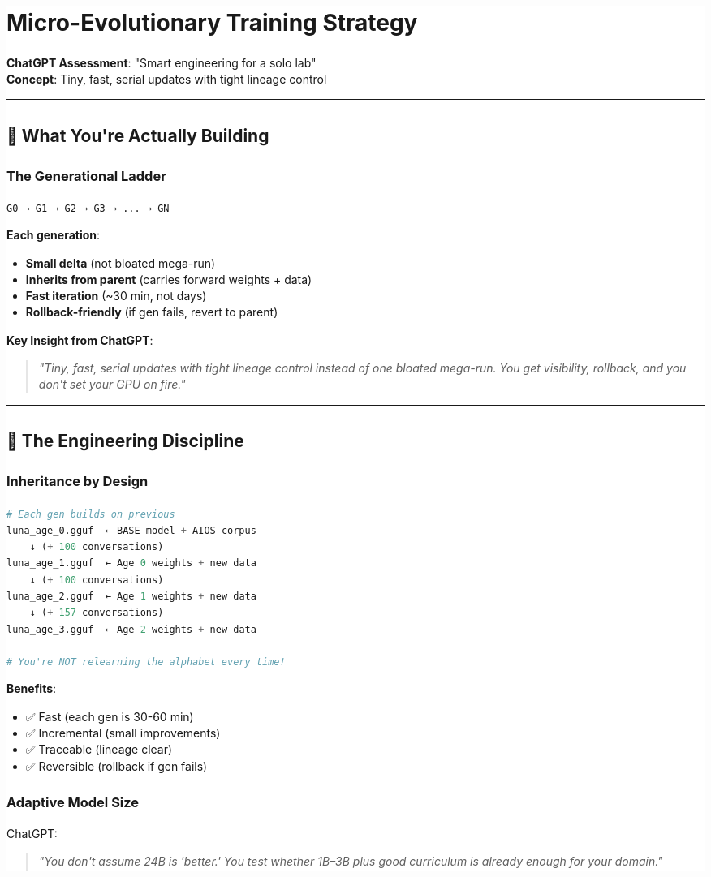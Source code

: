 # Micro-Evolutionary Training Strategy
**ChatGPT Assessment**: "Smart engineering for a solo lab"  
**Concept**: Tiny, fast, serial updates with tight lineage control

---

## 🎯 What You're Actually Building

### The Generational Ladder
```
G0 → G1 → G2 → G3 → ... → GN
```

**Each generation**:
- **Small delta** (not bloated mega-run)
- **Inherits from parent** (carries forward weights + data)
- **Fast iteration** (~30 min, not days)
- **Rollback-friendly** (if gen fails, revert to parent)

**Key Insight from ChatGPT**:
> *"Tiny, fast, serial updates with tight lineage control instead of one bloated mega-run. You get visibility, rollback, and you don't set your GPU on fire."*

---

## 🔬 The Engineering Discipline

### Inheritance by Design
```python
# Each gen builds on previous
luna_age_0.gguf  ← BASE model + AIOS corpus
    ↓ (+ 100 conversations)
luna_age_1.gguf  ← Age 0 weights + new data
    ↓ (+ 100 conversations)  
luna_age_2.gguf  ← Age 1 weights + new data
    ↓ (+ 157 conversations)
luna_age_3.gguf  ← Age 2 weights + new data

# You're NOT relearning the alphabet every time!
```

**Benefits**:
- ✅ Fast (each gen is 30-60 min)
- ✅ Incremental (small improvements)
- ✅ Traceable (lineage clear)
- ✅ Reversible (rollback if gen fails)

### Adaptive Model Size
ChatGPT:
> *"You don't assume 24B is 'better.' You test whether 1B–3B plus good curriculum is already enough for your domain."*
